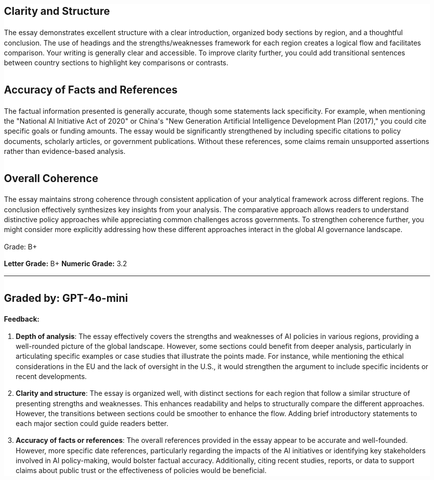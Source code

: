 ## Clarity and Structure
The essay demonstrates excellent structure with a clear introduction, organized body sections by region, and a thoughtful conclusion. The use of headings and the strengths/weaknesses framework for each region creates a logical flow and facilitates comparison. Your writing is generally clear and accessible. To improve clarity further, you could add transitional sentences between country sections to highlight key comparisons or contrasts.

## Accuracy of Facts and References
The factual information presented is generally accurate, though some statements lack specificity. For example, when mentioning the "National AI Initiative Act of 2020" or China's "New Generation Artificial Intelligence Development Plan (2017)," you could cite specific goals or funding amounts. The essay would be significantly strengthened by including specific citations to policy documents, scholarly articles, or government publications. Without these references, some claims remain unsupported assertions rather than evidence-based analysis.

## Overall Coherence
The essay maintains strong coherence through consistent application of your analytical framework across different regions. The conclusion effectively synthesizes key insights from your analysis. The comparative approach allows readers to understand distinctive policy approaches while appreciating common challenges across governments. To strengthen coherence further, you might consider more explicitly addressing how these different approaches interact in the global AI governance landscape.

Grade: B+

**Letter Grade:** B+
**Numeric Grade:** 3.2

---

## Graded by: GPT-4o-mini

**Feedback:**

1) **Depth of analysis**: The essay effectively covers the strengths and weaknesses of AI policies in various regions, providing a well-rounded picture of the global landscape. However, some sections could benefit from deeper analysis, particularly in articulating specific examples or case studies that illustrate the points made. For instance, while mentioning the ethical considerations in the EU and the lack of oversight in the U.S., it would strengthen the argument to include specific incidents or recent developments. 

2) **Clarity and structure**: The essay is organized well, with distinct sections for each region that follow a similar structure of presenting strengths and weaknesses. This enhances readability and helps to structurally compare the different approaches. However, the transitions between sections could be smoother to enhance the flow. Adding brief introductory statements to each major section could guide readers better.

3) **Accuracy of facts or references**: The overall references provided in the essay appear to be accurate and well-founded. However, more specific date references, particularly regarding the impacts of the AI initiatives or identifying key stakeholders involved in AI policy-making, would bolster factual accuracy. Additionally, citing recent studies, reports, or data to support claims about public trust or the effectiveness of policies would be beneficial.
